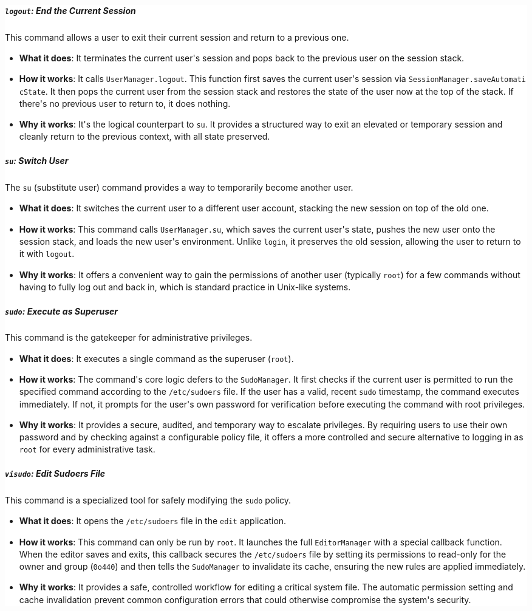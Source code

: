 ##### **`logout`**: End the Current Session

This command allows a user to exit their current session and return to a previous one.

- **What it does**: It terminates the current user's session and pops back to the previous user on the session stack.

- **How it works**: It calls `UserManager.logout`. This function first saves the current user's session via `SessionManager.saveAutomaticState`. It then pops the current user from the session stack and restores the state of the user now at the top of the stack. If there's no previous user to return to, it does nothing.

- **Why it works**: It's the logical counterpart to `su`. It provides a structured way to exit an elevated or temporary session and cleanly return to the previous context, with all state preserved.

##### **`su`**: Switch User

The `su` (substitute user) command provides a way to temporarily become another user.

- **What it does**: It switches the current user to a different user account, stacking the new session on top of the old one.

- **How it works**: This command calls `UserManager.su`, which saves the current user's state, pushes the new user onto the session stack, and loads the new user's environment. Unlike `login`, it preserves the old session, allowing the user to return to it with `logout`.

- **Why it works**: It offers a convenient way to gain the permissions of another user (typically `root`) for a few commands without having to fully log out and back in, which is standard practice in Unix-like systems.

##### **`sudo`**: Execute as Superuser

This command is the gatekeeper for administrative privileges.

- **What it does**: It executes a single command as the superuser (`root`).

- **How it works**: The command's core logic defers to the `SudoManager`. It first checks if the current user is permitted to run the specified command according to the `/etc/sudoers` file. If the user has a valid, recent `sudo` timestamp, the command executes immediately. If not, it prompts for the user's own password for verification before executing the command with root privileges.

- **Why it works**: It provides a secure, audited, and temporary way to escalate privileges. By requiring users to use their own password and by checking against a configurable policy file, it offers a more controlled and secure alternative to logging in as `root` for every administrative task.

##### **`visudo`**: Edit Sudoers File

This command is a specialized tool for safely modifying the `sudo` policy.

- **What it does**: It opens the `/etc/sudoers` file in the `edit` application.

- **How it works**: This command can only be run by `root`. It launches the full `EditorManager` with a special callback function. When the editor saves and exits, this callback secures the `/etc/sudoers` file by setting its permissions to read-only for the owner and group (`0o440`) and then tells the `SudoManager` to invalidate its cache, ensuring the new rules are applied immediately.

- **Why it works**: It provides a safe, controlled workflow for editing a critical system file. The automatic permission setting and cache invalidation prevent common configuration errors that could otherwise compromise the system's security.
